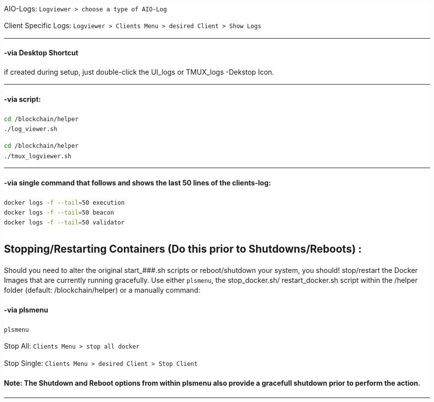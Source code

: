AIO-Logs:
`Logviewer > choose a type of AIO-Log`

Client Specific Logs:
`Logviewer > Clients Menu > desired Client > Show Logs`

-----------------------------------------------------------------

#### -via Desktop Shortcut

if created during setup, just double-click the UI_logs or TMUX_logs -Dekstop Icon.


-----------------------------------------------------------------

#### -via script:

```bash
cd /blockchain/helper
./log_viewer.sh
```

```bash
cd /blockchain/helper
./tmux_logviewer.sh
```
-----------------------------------------------------------------

#### -via single command that follows and shows the last 50 lines of the clients-log:
```bash
docker logs -f --tail=50 execution
docker logs -f --tail=50 beacon
docker logs -f --tail=50 validator
```



## Stopping/Restarting Containers (Do this prior to Shutdowns/Reboots) :

Should you need to alter the original start_###.sh scripts or reboot/shutdown your system, you should! stop/restart the Docker Images that are currently running gracefully. 
Use either `plsmenu`, the stop_docker.sh/ restart_docker.sh script within the /helper folder (default: /blockchain/helper) or a manually command:

#### -via plsmenu

```bash
plsmenu
```
Stop All: `Clients Menu > stop all docker`


Stop Single: `Clients Menu > desired Client > Stop Client`

#### Note: The Shutdown and Reboot options from within plsmenu also provide a gracefull shutdown prior to perform the action.
-----------------------------------------------------------------
